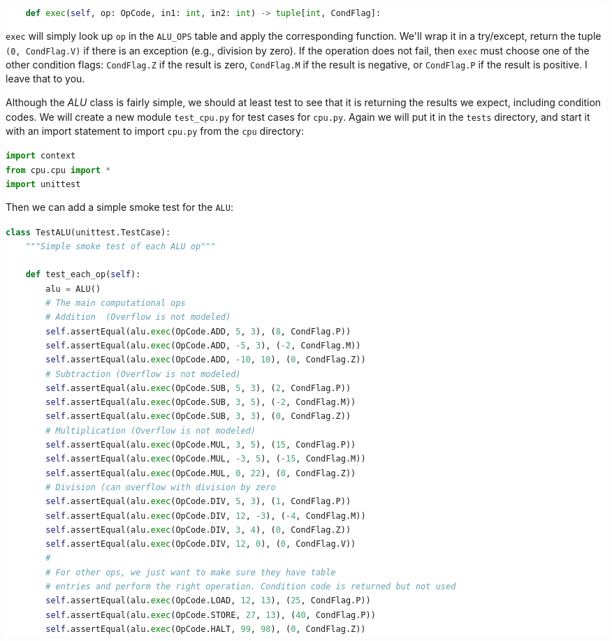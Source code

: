 ```python
    def exec(self, op: OpCode, in1: int, in2: int) -> tuple[int, CondFlag]:
```

`exec` will simply look up `op` in the `ALU_OPS` 
table and apply the corresponding function.  We'll wrap it in a 
try/except, return the tuple `(0, CondFlag.V)` if there 
is an exception (e.g., division by zero).  If the 
operation does not fail, then `exec` must choose 
one of the other condition flags: `CondFlag.Z` if the 
result is zero, `CondFlag.M` if the result is negative, 
or `CondFlag.P` if the result is positive.   I leave that to
you. 

Although the *ALU* class is fairly simple, we should at least
test to see that it is returning the results we expect, 
including condition codes. 
We will create a new module `test_cpu.py` for test cases
for `cpu.py`.  Again we will put it in the `tests` directory, 
and start it with an import statement to import `cpu.py` 
from the `cpu` directory: 

```python
import context
from cpu.cpu import *
import unittest
```

Then we can add a simple smoke test for the ```ALU```: 

```python
class TestALU(unittest.TestCase):
    """Simple smoke test of each ALU op"""

    def test_each_op(self):
        alu = ALU()
        # The main computational ops
        # Addition  (Overflow is not modeled)
        self.assertEqual(alu.exec(OpCode.ADD, 5, 3), (8, CondFlag.P))
        self.assertEqual(alu.exec(OpCode.ADD, -5, 3), (-2, CondFlag.M))
        self.assertEqual(alu.exec(OpCode.ADD, -10, 10), (0, CondFlag.Z))
        # Subtraction (Overflow is not modeled)
        self.assertEqual(alu.exec(OpCode.SUB, 5, 3), (2, CondFlag.P))
        self.assertEqual(alu.exec(OpCode.SUB, 3, 5), (-2, CondFlag.M))
        self.assertEqual(alu.exec(OpCode.SUB, 3, 3), (0, CondFlag.Z))
        # Multiplication (Overflow is not modeled)
        self.assertEqual(alu.exec(OpCode.MUL, 3, 5), (15, CondFlag.P))
        self.assertEqual(alu.exec(OpCode.MUL, -3, 5), (-15, CondFlag.M))
        self.assertEqual(alu.exec(OpCode.MUL, 0, 22), (0, CondFlag.Z))
        # Division (can overflow with division by zero
        self.assertEqual(alu.exec(OpCode.DIV, 5, 3), (1, CondFlag.P))
        self.assertEqual(alu.exec(OpCode.DIV, 12, -3), (-4, CondFlag.M))
        self.assertEqual(alu.exec(OpCode.DIV, 3, 4), (0, CondFlag.Z))
        self.assertEqual(alu.exec(OpCode.DIV, 12, 0), (0, CondFlag.V))
        #
        # For other ops, we just want to make sure they have table
        # entries and perform the right operation. Condition code is returned but not used
        self.assertEqual(alu.exec(OpCode.LOAD, 12, 13), (25, CondFlag.P))
        self.assertEqual(alu.exec(OpCode.STORE, 27, 13), (40, CondFlag.P))
        self.assertEqual(alu.exec(OpCode.HALT, 99, 98), (0, CondFlag.Z))
```
